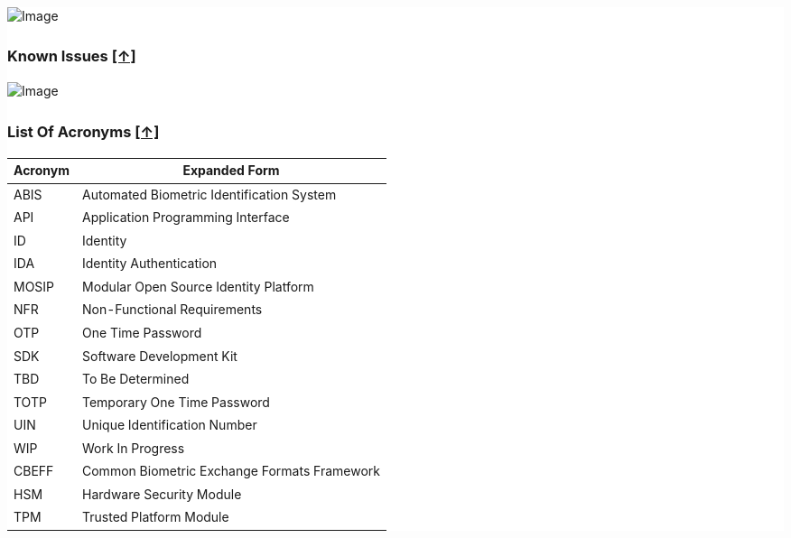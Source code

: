 ![Image](<\_images/release/0.9.0/ExecutionSummary\_0.9.0 (1).jpg>)

### Known Issues [**\[↑\]**](Release-Notes-0.9.0.md#table-of-contents)

![Image](<\_images/release/0.9.0/KnownIssues\_0.9.0 (1).jpg>)

### List Of Acronyms [**\[↑\]**](Release-Notes-0.9.0.md#table-of-contents)

| Acronym | Expanded Form                               |
| ------- | ------------------------------------------- |
| ABIS    | Automated Biometric Identification System   |
| API     | Application Programming Interface           |
| ID      | Identity                                    |
| IDA     | Identity Authentication                     |
| MOSIP   | Modular Open Source Identity Platform       |
| NFR     | Non-Functional Requirements                 |
| OTP     | One Time Password                           |
| SDK     | Software Development Kit                    |
| TBD     | To Be Determined                            |
| TOTP    | Temporary One Time Password                 |
| UIN     | Unique Identification Number                |
| WIP     | Work In Progress                            |
| CBEFF   | Common Biometric Exchange Formats Framework |
| HSM     | Hardware Security Module                    |
| TPM     | Trusted Platform Module                     |
